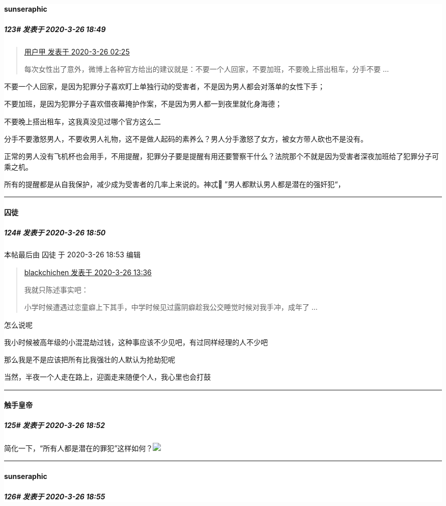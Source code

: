 ####  sunseraphic  
##### 123#       发表于 2020-3-26 18:49


<blockquote><a href="httphttps://bbs.saraba1st.com/2b/forum.php?mod=redirect&amp;goto=findpost&amp;pid=46882493&amp;ptid=1920943" target="_blank">用户甲 发表于 2020-3-26 02:25</a>

每次女性出了意外，微博上各种官方给出的建议就是：不要一个人回家，不要加班，不要晚上搭出租车，分手不要 ...</blockquote>
不要一个人回家，是因为犯罪分子喜欢盯上单独行动的受害者，不是因为男人都会对落单的女性下手；

不要加班，是因为犯罪分子喜欢借夜幕掩护作案，不是因为男人都一到夜里就化身海德；

不要晚上搭出租车，这我真没见过哪个官方这么二

分手不要激怒男人，不要收男人礼物，这不是做人起码的素养么？男人分手激怒了女方，被女方带人砍也不是没有。


正常的男人没有飞机杯也会用手，不用提醒，犯罪分子要是提醒有用还要警察干什么？法院那个不就是因为受害者深夜加班给了犯罪分子可乘之机。


所有的提醒都是从自我保护，减少成为受害者的几率上来说的。神忒🐎 ”男人都默认男人都是潜在的强奸犯“，


-----

####  囚徒  
##### 124#       发表于 2020-3-26 18:50


 本帖最后由 囚徒 于 2020-3-26 18:53 编辑 
<blockquote><a href="httphttps://bbs.saraba1st.com/2b/forum.php?mod=redirect&amp;goto=findpost&amp;pid=46878943&amp;ptid=1920943" target="_blank">blackchichen 发表于 2020-3-26 13:36</a>

我就只陈述事实吧：

小学时候遭遇过恋童癖上下其手，中学时候见过露阴癖趁我公交睡觉时候对我手冲，成年了 ...</blockquote>
怎么说呢

我小时候被高年级的小混混劫过钱，这种事应该不少见吧，有过同样经理的人不少吧


那么我是不是应该把所有比我强壮的人默认为抢劫犯呢

当然，半夜一个人走在路上，迎面走来随便个人，我心里也会打鼓


-----

####  触手皇帝  
##### 125#       发表于 2020-3-26 18:52


简化一下，“所有人都是潜在的罪犯”这样如何？<img src="https://static.saraba1st.com/image/smiley/face2017/047.png" referrerpolicy="no-referrer">


-----

####  sunseraphic  
##### 126#       发表于 2020-3-26 18:55


